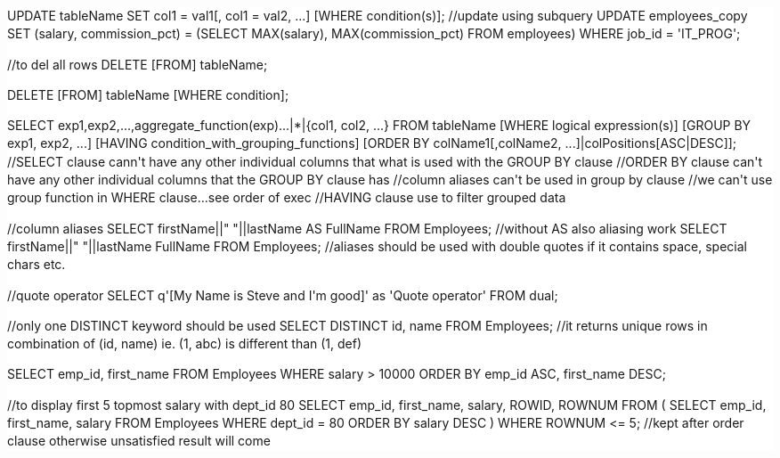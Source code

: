 UPDATE tableName
SET col1 = val1[, col1 = val2, ...]
[WHERE condition(s)];
//update using subquery
UPDATE employees_copy
    SET (salary, commission_pct) = (SELECT MAX(salary), MAX(commission_pct) FROM employees)
WHERE job_id = 'IT_PROG';

//to del all rows
DELETE [FROM] tableName;

DELETE [FROM] tableName
[WHERE condition];

SELECT exp1,exp2,...,aggregate_function(exp)...|*|{col1, col2, ...} 
FROM tableName
[WHERE logical expression(s)]
[GROUP BY exp1, exp2, ...]
[HAVING condition_with_grouping_functions]
[ORDER BY colName1[,colName2, ...]|colPositions[ASC|DESC]];
//SELECT clause cann't have any other individual columns that what is used with the GROUP BY clause
//ORDER BY clause can't have any other individual columns that the GROUP BY clause has
//column aliases can't be used in group by clause
//we can't use group function in WHERE clause...see order of exec
//HAVING clause use to filter grouped data








//column aliases
SELECT firstName||" "||lastName AS FullName
FROM Employees;
//without AS also aliasing work
SELECT firstName||" "||lastName FullName
FROM Employees;
//aliases should be used with double quotes if it contains space, special chars etc.

//quote operator
SELECT q'[My Name is Steve and I'm good]' as 'Quote operator' FROM dual;

//only one DISTINCT keyword should be used
SELECT DISTINCT id, name FROM Employees;
//it returns unique rows in combination of (id, name) ie. (1, abc) is different than (1, def)

SELECT emp_id, first_name
FROM Employees
WHERE salary > 10000
ORDER BY emp_id ASC, first_name DESC;

//to display first 5 topmost salary with dept_id  80
SELECT emp_id, first_name, salary, ROWID, ROWNUM
FROM (
    SELECT emp_id, first_name, salary
    FROM Employees
    WHERE dept_id = 80
    ORDER BY salary DESC )
WHERE ROWNUM <= 5; //kept after order clause otherwise unsatisfied result will come
